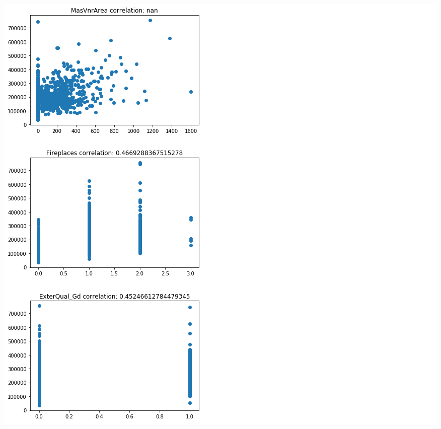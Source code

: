 ![png](https://raw.githubusercontent.com/JoeGanser/Regression_Teaching_Tutorial/master/images/output_31_14.png)



![png](https://raw.githubusercontent.com/JoeGanser/Regression_Teaching_Tutorial/master/images/output_31_15.png)



![png](https://raw.githubusercontent.com/JoeGanser/Regression_Teaching_Tutorial/master/images/output_31_16.png)


